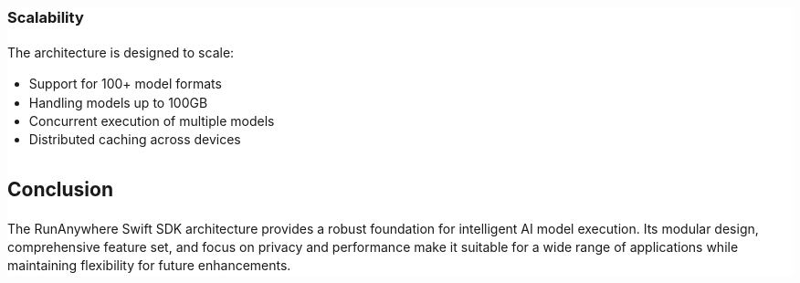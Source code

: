 ### Scalability

The architecture is designed to scale:
- Support for 100+ model formats
- Handling models up to 100GB
- Concurrent execution of multiple models
- Distributed caching across devices

## Conclusion

The RunAnywhere Swift SDK architecture provides a robust foundation for intelligent AI model execution. Its modular design, comprehensive feature set, and focus on privacy and performance make it suitable for a wide range of applications while maintaining flexibility for future enhancements.
